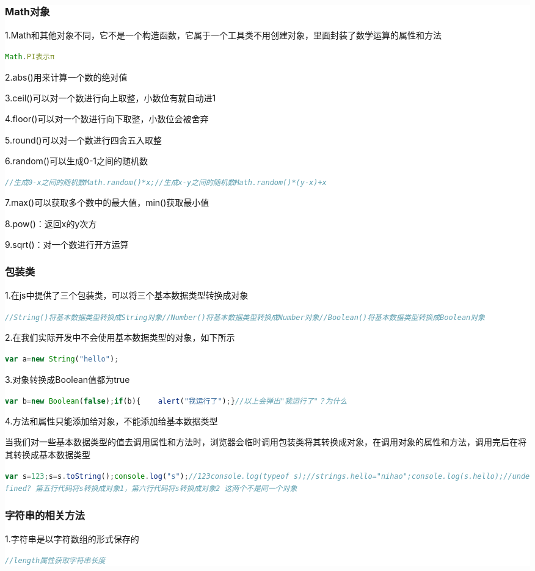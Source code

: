 ### Math对象

1.Math和其他对象不同，它不是一个构造函数，它属于一个工具类不用创建对象，里面封装了数学运算的属性和方法

```js
Math.PI表示π
```

2.abs()用来计算一个数的绝对值

3.ceil()可以对一个数进行向上取整，小数位有就自动进1

4.floor()可以对一个数进行向下取整，小数位会被舍弃

5.round()可以对一个数进行四舍五入取整

6.random()可以生成0-1之间的随机数

```js
//生成0-x之间的随机数Math.random()*x;//生成x-y之间的随机数Math.random()*(y-x)+x
```

7.max()可以获取多个数中的最大值，min()获取最小值

8.pow()：返回x的y次方

9.sqrt()：对一个数进行开方运算 

### 包装类

1.在js中提供了三个包装类，可以将三个基本数据类型转换成对象

```js
//String()将基本数据类型转换成String对象//Number()将基本数据类型转换成Number对象//Boolean()将基本数据类型转换成Boolean对象
```

2.在我们实际开发中不会使用基本数据类型的对象，如下所示

```js
var a=new String("hello");
```

3.对象转换成Boolean值都为true

```js
var b=new Boolean(false);if(b){    alert("我运行了");}//以上会弹出"我运行了"？为什么
```

4.方法和属性只能添加给对象，不能添加给基本数据类型

当我们对一些基本数据类型的值去调用属性和方法时，浏览器会临时调用包装类将其转换成对象，在调用对象的属性和方法，调用完后在将其转换成基本数据类型

```js
var s=123;s=s.toString();console.log("s");//123console.log(typeof s);//strings.hello="nihao";console.log(s.hello);//undefined? 第五行代码将s转换成对象1，第六行代码将s转换成对象2 这两个不是同一个对象
```

### 字符串的相关方法

1.字符串是以字符数组的形式保存的

```js
//length属性获取字符串长度
```
